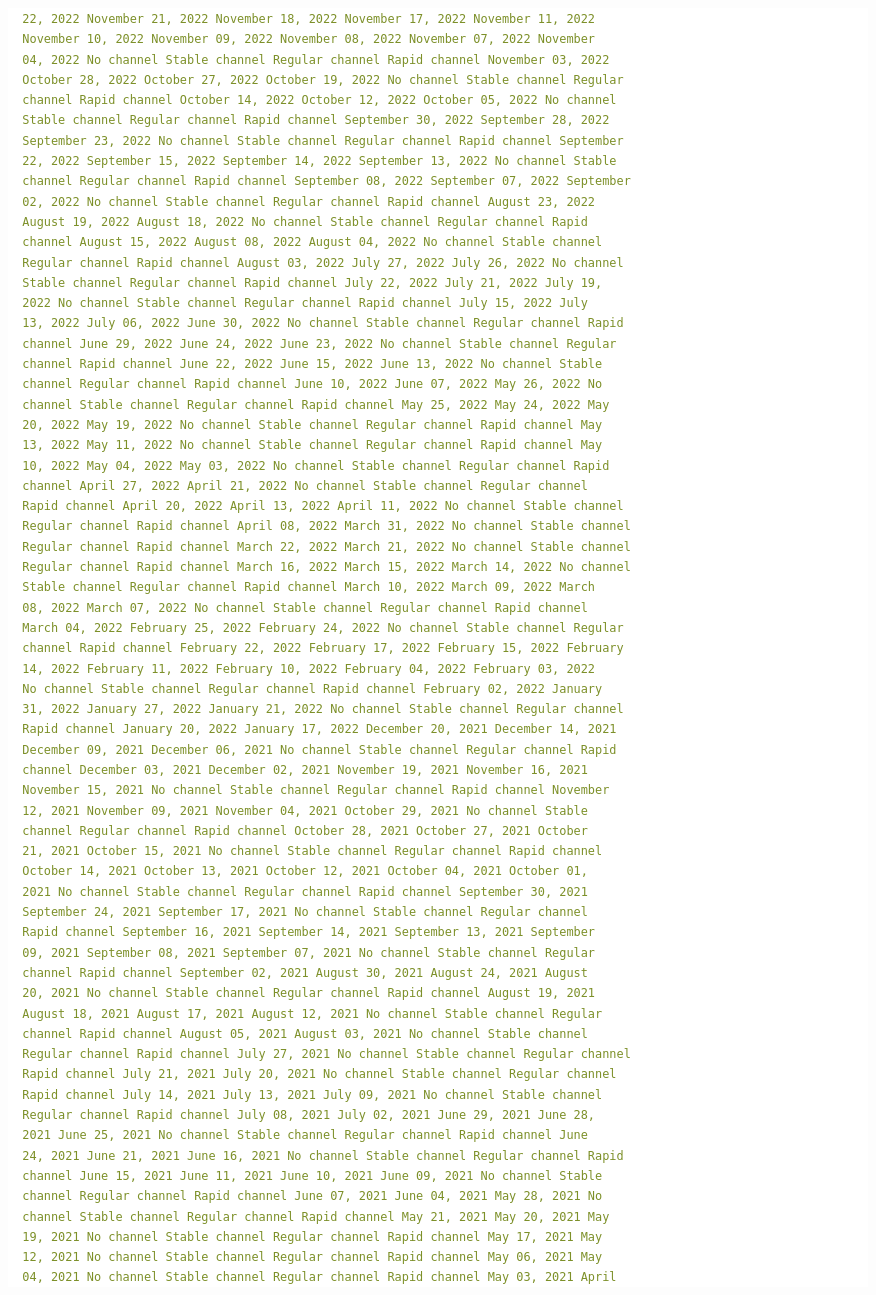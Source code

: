 ```yaml
  22, 2022 November 21, 2022 November 18, 2022 November 17, 2022 November 11, 2022
  November 10, 2022 November 09, 2022 November 08, 2022 November 07, 2022 November
  04, 2022 No channel Stable channel Regular channel Rapid channel November 03, 2022
  October 28, 2022 October 27, 2022 October 19, 2022 No channel Stable channel Regular
  channel Rapid channel October 14, 2022 October 12, 2022 October 05, 2022 No channel
  Stable channel Regular channel Rapid channel September 30, 2022 September 28, 2022
  September 23, 2022 No channel Stable channel Regular channel Rapid channel September
  22, 2022 September 15, 2022 September 14, 2022 September 13, 2022 No channel Stable
  channel Regular channel Rapid channel September 08, 2022 September 07, 2022 September
  02, 2022 No channel Stable channel Regular channel Rapid channel August 23, 2022
  August 19, 2022 August 18, 2022 No channel Stable channel Regular channel Rapid
  channel August 15, 2022 August 08, 2022 August 04, 2022 No channel Stable channel
  Regular channel Rapid channel August 03, 2022 July 27, 2022 July 26, 2022 No channel
  Stable channel Regular channel Rapid channel July 22, 2022 July 21, 2022 July 19,
  2022 No channel Stable channel Regular channel Rapid channel July 15, 2022 July
  13, 2022 July 06, 2022 June 30, 2022 No channel Stable channel Regular channel Rapid
  channel June 29, 2022 June 24, 2022 June 23, 2022 No channel Stable channel Regular
  channel Rapid channel June 22, 2022 June 15, 2022 June 13, 2022 No channel Stable
  channel Regular channel Rapid channel June 10, 2022 June 07, 2022 May 26, 2022 No
  channel Stable channel Regular channel Rapid channel May 25, 2022 May 24, 2022 May
  20, 2022 May 19, 2022 No channel Stable channel Regular channel Rapid channel May
  13, 2022 May 11, 2022 No channel Stable channel Regular channel Rapid channel May
  10, 2022 May 04, 2022 May 03, 2022 No channel Stable channel Regular channel Rapid
  channel April 27, 2022 April 21, 2022 No channel Stable channel Regular channel
  Rapid channel April 20, 2022 April 13, 2022 April 11, 2022 No channel Stable channel
  Regular channel Rapid channel April 08, 2022 March 31, 2022 No channel Stable channel
  Regular channel Rapid channel March 22, 2022 March 21, 2022 No channel Stable channel
  Regular channel Rapid channel March 16, 2022 March 15, 2022 March 14, 2022 No channel
  Stable channel Regular channel Rapid channel March 10, 2022 March 09, 2022 March
  08, 2022 March 07, 2022 No channel Stable channel Regular channel Rapid channel
  March 04, 2022 February 25, 2022 February 24, 2022 No channel Stable channel Regular
  channel Rapid channel February 22, 2022 February 17, 2022 February 15, 2022 February
  14, 2022 February 11, 2022 February 10, 2022 February 04, 2022 February 03, 2022
  No channel Stable channel Regular channel Rapid channel February 02, 2022 January
  31, 2022 January 27, 2022 January 21, 2022 No channel Stable channel Regular channel
  Rapid channel January 20, 2022 January 17, 2022 December 20, 2021 December 14, 2021
  December 09, 2021 December 06, 2021 No channel Stable channel Regular channel Rapid
  channel December 03, 2021 December 02, 2021 November 19, 2021 November 16, 2021
  November 15, 2021 No channel Stable channel Regular channel Rapid channel November
  12, 2021 November 09, 2021 November 04, 2021 October 29, 2021 No channel Stable
  channel Regular channel Rapid channel October 28, 2021 October 27, 2021 October
  21, 2021 October 15, 2021 No channel Stable channel Regular channel Rapid channel
  October 14, 2021 October 13, 2021 October 12, 2021 October 04, 2021 October 01,
  2021 No channel Stable channel Regular channel Rapid channel September 30, 2021
  September 24, 2021 September 17, 2021 No channel Stable channel Regular channel
  Rapid channel September 16, 2021 September 14, 2021 September 13, 2021 September
  09, 2021 September 08, 2021 September 07, 2021 No channel Stable channel Regular
  channel Rapid channel September 02, 2021 August 30, 2021 August 24, 2021 August
  20, 2021 No channel Stable channel Regular channel Rapid channel August 19, 2021
  August 18, 2021 August 17, 2021 August 12, 2021 No channel Stable channel Regular
  channel Rapid channel August 05, 2021 August 03, 2021 No channel Stable channel
  Regular channel Rapid channel July 27, 2021 No channel Stable channel Regular channel
  Rapid channel July 21, 2021 July 20, 2021 No channel Stable channel Regular channel
  Rapid channel July 14, 2021 July 13, 2021 July 09, 2021 No channel Stable channel
  Regular channel Rapid channel July 08, 2021 July 02, 2021 June 29, 2021 June 28,
  2021 June 25, 2021 No channel Stable channel Regular channel Rapid channel June
  24, 2021 June 21, 2021 June 16, 2021 No channel Stable channel Regular channel Rapid
  channel June 15, 2021 June 11, 2021 June 10, 2021 June 09, 2021 No channel Stable
  channel Regular channel Rapid channel June 07, 2021 June 04, 2021 May 28, 2021 No
  channel Stable channel Regular channel Rapid channel May 21, 2021 May 20, 2021 May
  19, 2021 No channel Stable channel Regular channel Rapid channel May 17, 2021 May
  12, 2021 No channel Stable channel Regular channel Rapid channel May 06, 2021 May
  04, 2021 No channel Stable channel Regular channel Rapid channel May 03, 2021 April
```